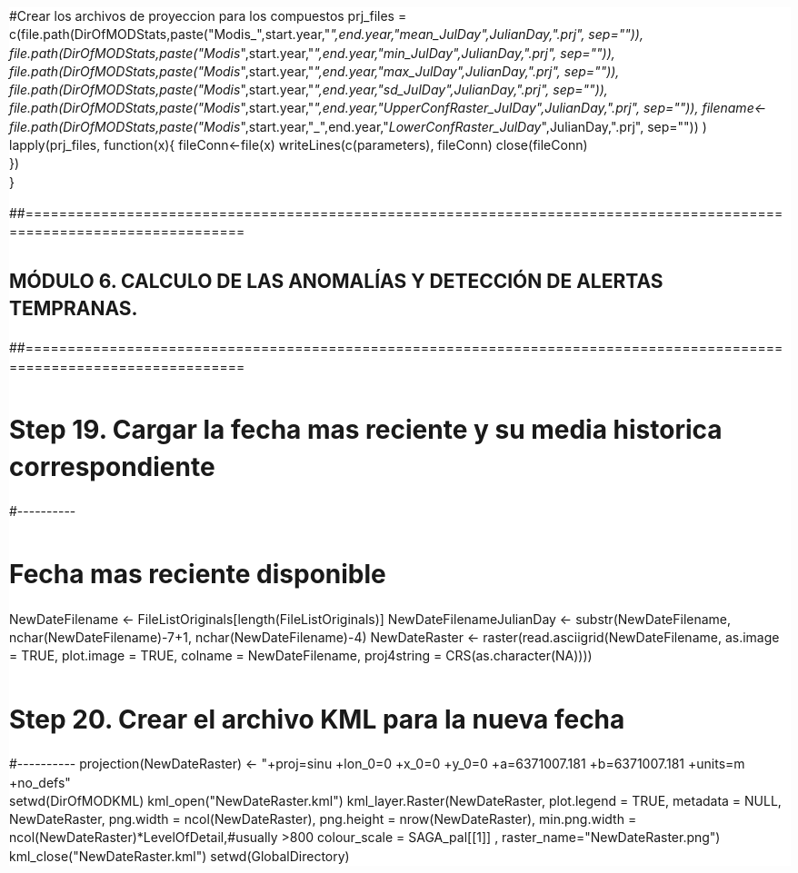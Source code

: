   #Crear los archivos de proyeccion para los compuestos
    prj_files = c(file.path(DirOfMODStats,paste("Modis_",start.year,"_",end.year,"_mean_JulDay_",JulianDay,".prj", sep="")),
                  file.path(DirOfMODStats,paste("Modis_",start.year,"_",end.year,"_min_JulDay_",JulianDay,".prj", sep="")),
                  file.path(DirOfMODStats,paste("Modis_",start.year,"_",end.year,"_max_JulDay_",JulianDay,".prj", sep="")),
                  file.path(DirOfMODStats,paste("Modis_",start.year,"_",end.year,"_sd_JulDay_",JulianDay,".prj", sep="")),
                  file.path(DirOfMODStats,paste("Modis_",start.year,"_",end.year,"_UpperConfRaster_JulDay_",JulianDay,".prj", sep="")),
                  filename<-file.path(DirOfMODStats,paste("Modis_",start.year,"_",end.year,"_LowerConfRaster_JulDay_",JulianDay,".prj", sep=""))
                  )
    lapply(prj_files, function(x){
      fileConn<-file(x)
      writeLines(c(parameters), fileConn)
      close(fileConn)      
    })    
}

##======================================================================================================================
## MÓDULO 6. CALCULO DE LAS ANOMALÍAS Y DETECCIÓN DE ALERTAS TEMPRANAS.
##======================================================================================================================

# Step 19. Cargar la fecha mas reciente y su media historica correspondiente
#----------
# Fecha mas reciente disponible
NewDateFilename <- FileListOriginals[length(FileListOriginals)]
NewDateFilenameJulianDay <- substr(NewDateFilename, nchar(NewDateFilename)-7+1, nchar(NewDateFilename)-4)
NewDateRaster <- raster(read.asciigrid(NewDateFilename, as.image = TRUE, plot.image = TRUE,
                                       colname = NewDateFilename, proj4string = CRS(as.character(NA))))

# Step 20. Crear el archivo KML para la nueva fecha
#----------
projection(NewDateRaster) <- "+proj=sinu +lon_0=0 +x_0=0 +y_0=0 +a=6371007.181 +b=6371007.181 +units=m +no_defs"           
setwd(DirOfMODKML)
kml_open("NewDateRaster.kml")
kml_layer.Raster(NewDateRaster, plot.legend = TRUE, metadata = NULL, NewDateRaster, 
                 png.width = ncol(NewDateRaster), png.height = nrow(NewDateRaster), 
                 min.png.width = ncol(NewDateRaster)*LevelOfDetail,#usually >800 
                 colour_scale = SAGA_pal[[1]] , 
                 raster_name="NewDateRaster.png")    
kml_close("NewDateRaster.kml")
setwd(GlobalDirectory)
